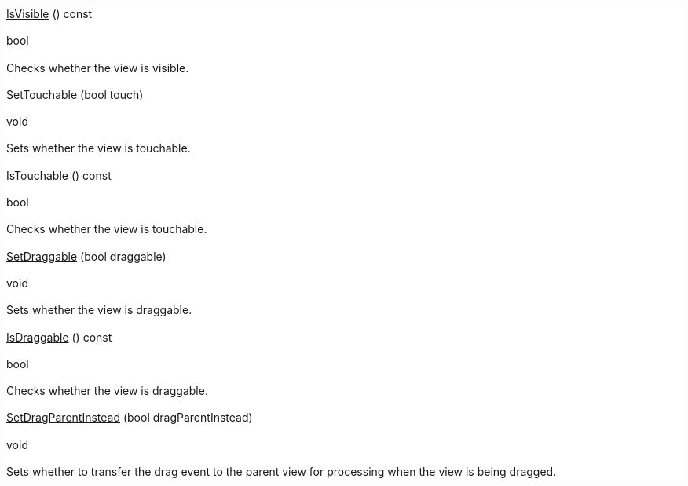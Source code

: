 </tr>
<tr id="row1876749533165634"><td class="cellrowborder" valign="top" width="50%" headers="mcps1.1.3.1.1 "><p id="p639523130165634"><a name="p639523130165634"></a><a name="p639523130165634"></a><a href="graphic.md#gaee178fc0a86ac03a6bdf2ade0c1914c8">IsVisible</a> () const</p>
</td>
<td class="cellrowborder" valign="top" width="50%" headers="mcps1.1.3.1.2 "><p id="p248316415165634"><a name="p248316415165634"></a><a name="p248316415165634"></a>bool </p>
<p id="p1505981973165634"><a name="p1505981973165634"></a><a name="p1505981973165634"></a>Checks whether the view is visible. </p>
</td>
</tr>
<tr id="row834551088165634"><td class="cellrowborder" valign="top" width="50%" headers="mcps1.1.3.1.1 "><p id="p2055379860165634"><a name="p2055379860165634"></a><a name="p2055379860165634"></a><a href="graphic.md#gaf9fb55fd9aa397f7158f1515e90bce02">SetTouchable</a> (bool touch)</p>
</td>
<td class="cellrowborder" valign="top" width="50%" headers="mcps1.1.3.1.2 "><p id="p1105821218165634"><a name="p1105821218165634"></a><a name="p1105821218165634"></a>void </p>
<p id="p573471885165634"><a name="p573471885165634"></a><a name="p573471885165634"></a>Sets whether the view is touchable. </p>
</td>
</tr>
<tr id="row1786365426165634"><td class="cellrowborder" valign="top" width="50%" headers="mcps1.1.3.1.1 "><p id="p142257052165634"><a name="p142257052165634"></a><a name="p142257052165634"></a><a href="graphic.md#ga502a53fb77b260fa36b5b3adf82e2340">IsTouchable</a> () const</p>
</td>
<td class="cellrowborder" valign="top" width="50%" headers="mcps1.1.3.1.2 "><p id="p657123053165634"><a name="p657123053165634"></a><a name="p657123053165634"></a>bool </p>
<p id="p1678666881165634"><a name="p1678666881165634"></a><a name="p1678666881165634"></a>Checks whether the view is touchable. </p>
</td>
</tr>
<tr id="row1548295010165634"><td class="cellrowborder" valign="top" width="50%" headers="mcps1.1.3.1.1 "><p id="p1119326580165634"><a name="p1119326580165634"></a><a name="p1119326580165634"></a><a href="graphic.md#gab06abe0fe824c048f3b72974f9a8f0d0">SetDraggable</a> (bool draggable)</p>
</td>
<td class="cellrowborder" valign="top" width="50%" headers="mcps1.1.3.1.2 "><p id="p1425274989165634"><a name="p1425274989165634"></a><a name="p1425274989165634"></a>void </p>
<p id="p1080576091165634"><a name="p1080576091165634"></a><a name="p1080576091165634"></a>Sets whether the view is draggable. </p>
</td>
</tr>
<tr id="row605295152165634"><td class="cellrowborder" valign="top" width="50%" headers="mcps1.1.3.1.1 "><p id="p344720009165634"><a name="p344720009165634"></a><a name="p344720009165634"></a><a href="graphic.md#ga25bb796ff400c767d622cbed280fc500">IsDraggable</a> () const</p>
</td>
<td class="cellrowborder" valign="top" width="50%" headers="mcps1.1.3.1.2 "><p id="p35768673165634"><a name="p35768673165634"></a><a name="p35768673165634"></a>bool </p>
<p id="p714917720165634"><a name="p714917720165634"></a><a name="p714917720165634"></a>Checks whether the view is draggable. </p>
</td>
</tr>
<tr id="row1471106697165634"><td class="cellrowborder" valign="top" width="50%" headers="mcps1.1.3.1.1 "><p id="p1408751962165634"><a name="p1408751962165634"></a><a name="p1408751962165634"></a><a href="graphic.md#ga6c08e49bf7a82a7ebaef0f251e7a6f85">SetDragParentInstead</a> (bool dragParentInstead)</p>
</td>
<td class="cellrowborder" valign="top" width="50%" headers="mcps1.1.3.1.2 "><p id="p1948733475165634"><a name="p1948733475165634"></a><a name="p1948733475165634"></a>void </p>
<p id="p821465610165634"><a name="p821465610165634"></a><a name="p821465610165634"></a>Sets whether to transfer the drag event to the parent view for processing when the view is being dragged. </p>
</td>
</tr>